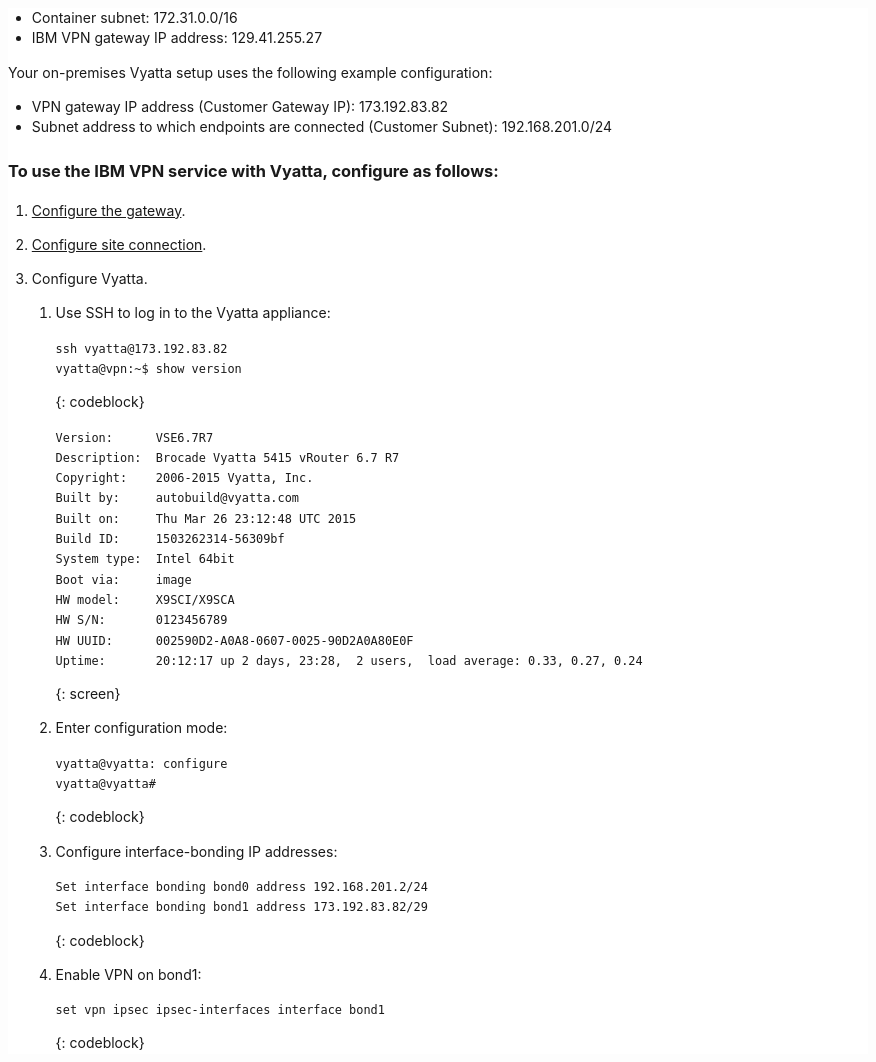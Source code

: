 * Container subnet: 172.31.0.0/16
* IBM VPN gateway IP address: 129.41.255.27

Your on-premises Vyatta setup uses the following example configuration:

* VPN gateway IP address (Customer Gateway IP): 173.192.83.82
* Subnet address to which endpoints are connected (Customer Subnet): 192.168.201.0/24 

### To use the IBM VPN service with Vyatta, configure as follows:

1. [Configure the gateway](index.html#gateway).
2. [Configure site connection](index.html#site). 
3. Configure Vyatta.  

	1. Use SSH to log in to the Vyatta appliance:  
		```
		ssh vyatta@173.192.83.82  
		vyatta@vpn:~$ show version  
		```
		{: codeblock}
		
		```
		Version:      VSE6.7R7  
		Description:  Brocade Vyatta 5415 vRouter 6.7 R7  
		Copyright:    2006-2015 Vyatta, Inc.  
		Built by:     autobuild@vyatta.com  
		Built on:     Thu Mar 26 23:12:48 UTC 2015  
		Build ID:     1503262314-56309bf  
		System type:  Intel 64bit  
		Boot via:     image  
		HW model:     X9SCI/X9SCA  
		HW S/N:       0123456789  
		HW UUID:      002590D2-A0A8-0607-0025-90D2A0A80E0F  
		Uptime:       20:12:17 up 2 days, 23:28,  2 users,  load average: 0.33, 0.27, 0.24  
		```  
		{: screen}

	2. Enter configuration mode:  
		```
		vyatta@vyatta: configure
		vyatta@vyatta#
		```  
		{: codeblock}

	3. Configure interface-bonding IP addresses:  
		```
		Set interface bonding bond0 address 192.168.201.2/24
		Set interface bonding bond1 address 173.192.83.82/29
		```  
		{: codeblock}

	4. Enable VPN on bond1:  
		```
		set vpn ipsec ipsec-interfaces interface bond1
		```  
		{: codeblock}
